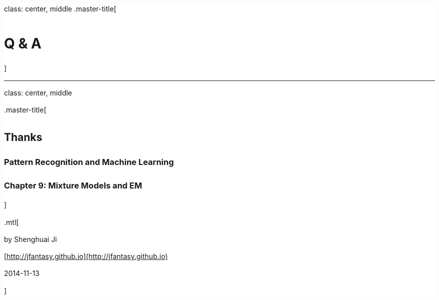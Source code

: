 
class: center, middle 
.master-title[
# Q & A
]

---

class: center, middle 

.master-title[
## Thanks
### Pattern Recognition and Machine Learning
### Chapter 9: Mixture Models and EM
]

.mtl[

by Shenghuai Ji

[http://jfantasy.github.io](http://jfantasy.github.io)

2014-11-13

]
